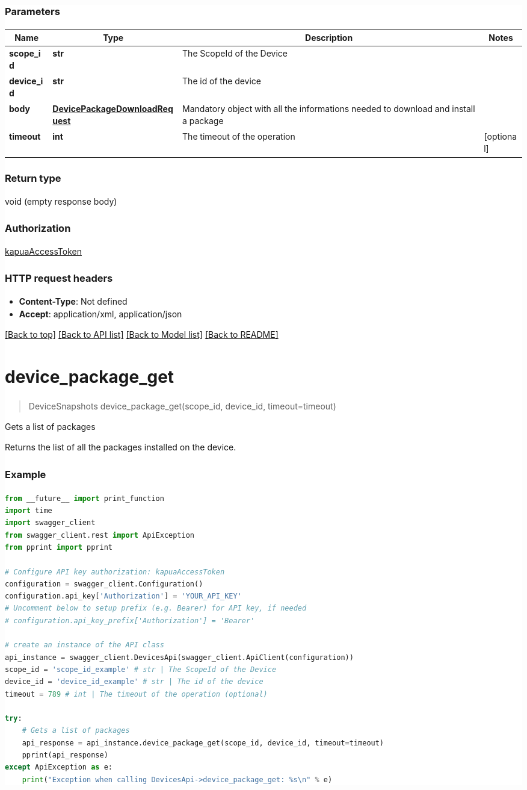 ### Parameters

Name | Type | Description  | Notes
------------- | ------------- | ------------- | -------------
 **scope_id** | **str**| The ScopeId of the Device | 
 **device_id** | **str**| The id of the device | 
 **body** | [**DevicePackageDownloadRequest**](DevicePackageDownloadRequest.md)| Mandatory object with all the informations needed to download and install a package | 
 **timeout** | **int**| The timeout of the operation | [optional] 

### Return type

void (empty response body)

### Authorization

[kapuaAccessToken](../README.md#kapuaAccessToken)

### HTTP request headers

 - **Content-Type**: Not defined
 - **Accept**: application/xml, application/json

[[Back to top]](#) [[Back to API list]](../README.md#documentation-for-api-endpoints) [[Back to Model list]](../README.md#documentation-for-models) [[Back to README]](../README.md)

# **device_package_get**
> DeviceSnapshots device_package_get(scope_id, device_id, timeout=timeout)

Gets a list of packages

Returns the list of all the packages installed on the device.

### Example
```python
from __future__ import print_function
import time
import swagger_client
from swagger_client.rest import ApiException
from pprint import pprint

# Configure API key authorization: kapuaAccessToken
configuration = swagger_client.Configuration()
configuration.api_key['Authorization'] = 'YOUR_API_KEY'
# Uncomment below to setup prefix (e.g. Bearer) for API key, if needed
# configuration.api_key_prefix['Authorization'] = 'Bearer'

# create an instance of the API class
api_instance = swagger_client.DevicesApi(swagger_client.ApiClient(configuration))
scope_id = 'scope_id_example' # str | The ScopeId of the Device
device_id = 'device_id_example' # str | The id of the device
timeout = 789 # int | The timeout of the operation (optional)

try:
    # Gets a list of packages
    api_response = api_instance.device_package_get(scope_id, device_id, timeout=timeout)
    pprint(api_response)
except ApiException as e:
    print("Exception when calling DevicesApi->device_package_get: %s\n" % e)
```
